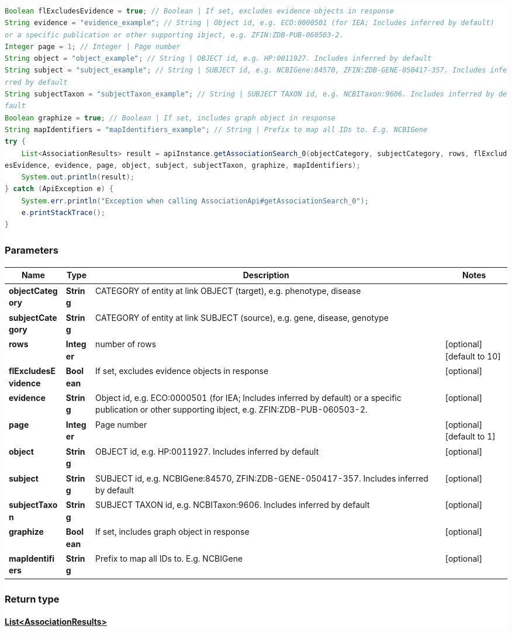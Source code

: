 ```java
Boolean flExcludesEvidence = true; // Boolean | If set, excludes evidence objects in response
String evidence = "evidence_example"; // String | Object id, e.g. ECO:0000501 (for IEA; Includes inferred by default)                     or a specific publication or other supporting ibject, e.g. ZFIN:ZDB-PUB-060503-2.                     
Integer page = 1; // Integer | Page number
String object = "object_example"; // String | OBJECT id, e.g. HP:0011927. Includes inferred by default
String subject = "subject_example"; // String | SUBJECT id, e.g. NCBIGene:84570, ZFIN:ZDB-GENE-050417-357. Includes inferred by default
String subjectTaxon = "subjectTaxon_example"; // String | SUBJECT TAXON id, e.g. NCBITaxon:9606. Includes inferred by default
Boolean graphize = true; // Boolean | If set, includes graph object in response
String mapIdentifiers = "mapIdentifiers_example"; // String | Prefix to map all IDs to. E.g. NCBIGene
try {
    List<AssociationResults> result = apiInstance.getAssociationSearch_0(objectCategory, subjectCategory, rows, flExcludesEvidence, evidence, page, object, subject, subjectTaxon, graphize, mapIdentifiers);
    System.out.println(result);
} catch (ApiException e) {
    System.err.println("Exception when calling AssociationApi#getAssociationSearch_0");
    e.printStackTrace();
}
```

### Parameters

Name | Type | Description  | Notes
------------- | ------------- | ------------- | -------------
 **objectCategory** | **String**| CATEGORY of entity at link OBJECT (target), e.g. phenotype, disease |
 **subjectCategory** | **String**| CATEGORY of entity at link SUBJECT (source), e.g. gene, disease, genotype |
 **rows** | **Integer**| number of rows | [optional] [default to 10]
 **flExcludesEvidence** | **Boolean**| If set, excludes evidence objects in response | [optional]
 **evidence** | **String**| Object id, e.g. ECO:0000501 (for IEA; Includes inferred by default)                     or a specific publication or other supporting ibject, e.g. ZFIN:ZDB-PUB-060503-2.                      | [optional]
 **page** | **Integer**| Page number | [optional] [default to 1]
 **object** | **String**| OBJECT id, e.g. HP:0011927. Includes inferred by default | [optional]
 **subject** | **String**| SUBJECT id, e.g. NCBIGene:84570, ZFIN:ZDB-GENE-050417-357. Includes inferred by default | [optional]
 **subjectTaxon** | **String**| SUBJECT TAXON id, e.g. NCBITaxon:9606. Includes inferred by default | [optional]
 **graphize** | **Boolean**| If set, includes graph object in response | [optional]
 **mapIdentifiers** | **String**| Prefix to map all IDs to. E.g. NCBIGene | [optional]

### Return type

[**List&lt;AssociationResults&gt;**](AssociationResults.md)
